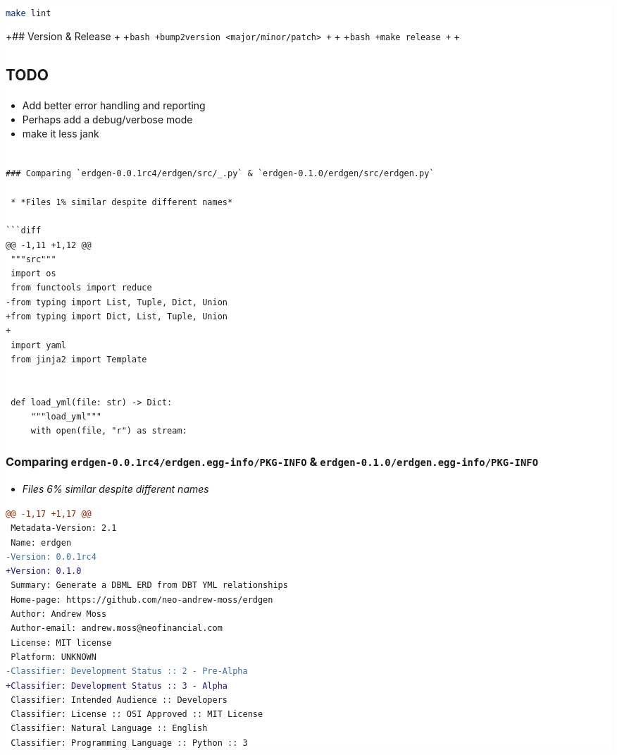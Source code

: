  ```bash
 make lint
 ```
 
+## Version & Release
+
+```bash
+bump2version <major/minor/patch>
+```
+
+```bash
+make release
+```
+
 ## TODO
 
 - Add better error handling and reporting
 - Perhaps add a debug/verbose mode
 - make it less jank
```

### Comparing `erdgen-0.0.1rc4/erdgen/src/_.py` & `erdgen-0.1.0/erdgen/src/erdgen.py`

 * *Files 1% similar despite different names*

```diff
@@ -1,11 +1,12 @@
 """src"""
 import os
 from functools import reduce
-from typing import List, Tuple, Dict, Union
+from typing import Dict, List, Tuple, Union
+
 import yaml
 from jinja2 import Template
 
 
 def load_yml(file: str) -> Dict:
     """load_yml"""
     with open(file, "r") as stream:
```

### Comparing `erdgen-0.0.1rc4/erdgen.egg-info/PKG-INFO` & `erdgen-0.1.0/erdgen.egg-info/PKG-INFO`

 * *Files 6% similar despite different names*

```diff
@@ -1,17 +1,17 @@
 Metadata-Version: 2.1
 Name: erdgen
-Version: 0.0.1rc4
+Version: 0.1.0
 Summary: Generate a DBML ERD from DBT YML relationships
 Home-page: https://github.com/neo-andrew-moss/erdgen
 Author: Andrew Moss
 Author-email: andrew.moss@neofinancial.com
 License: MIT license
 Platform: UNKNOWN
-Classifier: Development Status :: 2 - Pre-Alpha
+Classifier: Development Status :: 3 - Alpha
 Classifier: Intended Audience :: Developers
 Classifier: License :: OSI Approved :: MIT License
 Classifier: Natural Language :: English
 Classifier: Programming Language :: Python :: 3
```